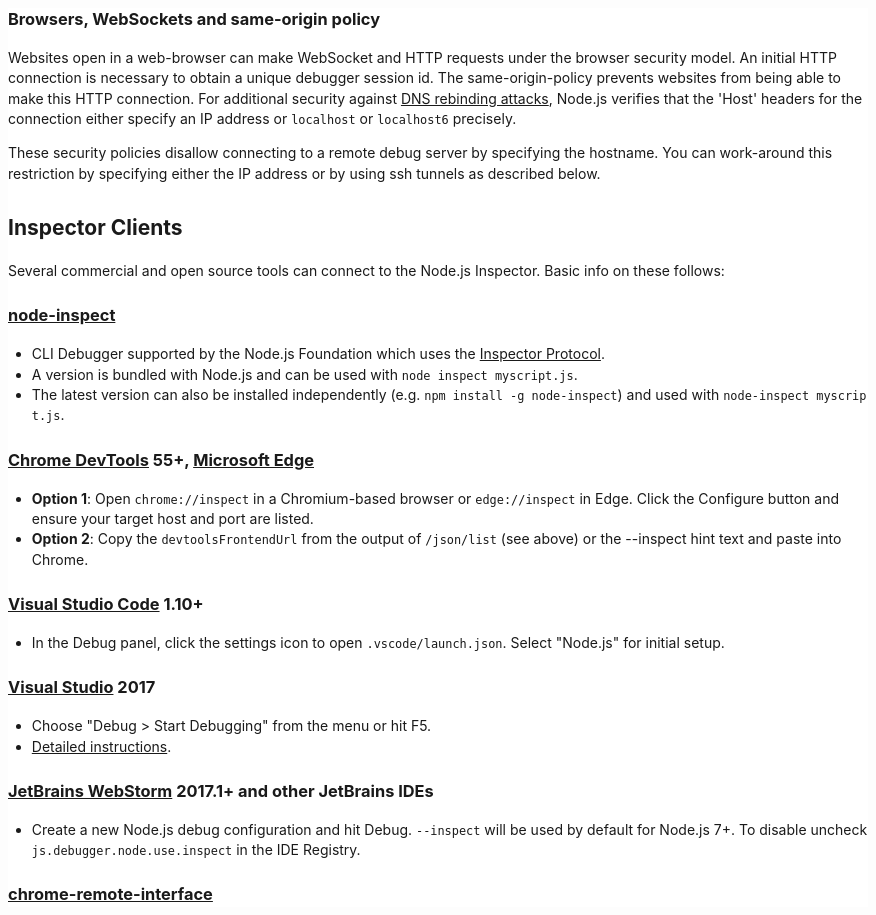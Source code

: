 ### Browsers, WebSockets and same-origin policy

Websites open in a web-browser can make WebSocket and HTTP requests under the browser security model. An initial HTTP connection is necessary to obtain a unique debugger session id. The same-origin-policy prevents websites from being able to make this HTTP connection. For additional security against [DNS rebinding attacks](https://en.wikipedia.org/wiki/DNS_rebinding), Node.js verifies that the 'Host' headers for the connection either specify an IP address or `localhost` or `localhost6` precisely.

These security policies disallow connecting to a remote debug server by specifying the hostname. You can work-around this restriction by specifying either the IP address or by using ssh tunnels as described below.

## Inspector Clients

Several commercial and open source tools can connect to the Node.js Inspector. Basic info on these follows:

### [node-inspect](https://github.com/nodejs/node-inspect)

* CLI Debugger supported by the Node.js Foundation which uses the [Inspector Protocol][].
* A version is bundled with Node.js and can be used with `node inspect myscript.js`.
* The latest version can also be installed independently (e.g. `npm install -g node-inspect`) and used with `node-inspect myscript.js`.

### [Chrome DevTools](https://github.com/ChromeDevTools/devtools-frontend) 55+, [Microsoft Edge](https://www.microsoftedgeinsider.com)

* **Option 1**: Open `chrome://inspect` in a Chromium-based browser or `edge://inspect` in Edge. Click the Configure button and ensure your target host and port are listed.
* **Option 2**: Copy the `devtoolsFrontendUrl` from the output of `/json/list` (see above) or the --inspect hint text and paste into Chrome.

### [Visual Studio Code](https://github.com/microsoft/vscode) 1.10+

* In the Debug panel, click the settings icon to open `.vscode/launch.json`. Select "Node.js" for initial setup.

### [Visual Studio](https://github.com/Microsoft/nodejstools) 2017

* Choose "Debug > Start Debugging" from the menu or hit F5.
* [Detailed instructions](https://github.com/Microsoft/nodejstools/wiki/Debugging).

### [JetBrains WebStorm](https://www.jetbrains.com/webstorm/) 2017.1+ and other JetBrains IDEs

* Create a new Node.js debug configuration and hit Debug. `--inspect` will be used by default for Node.js 7+. To disable uncheck `js.debugger.node.use.inspect` in the IDE Registry.

### [chrome-remote-interface](https://github.com/cyrus-and/chrome-remote-interface)


[Inspector Protocol]: https://chromedevtools.github.io/debugger-protocol-viewer/v8/
[UUID]: https://tools.ietf.org/html/rfc4122
